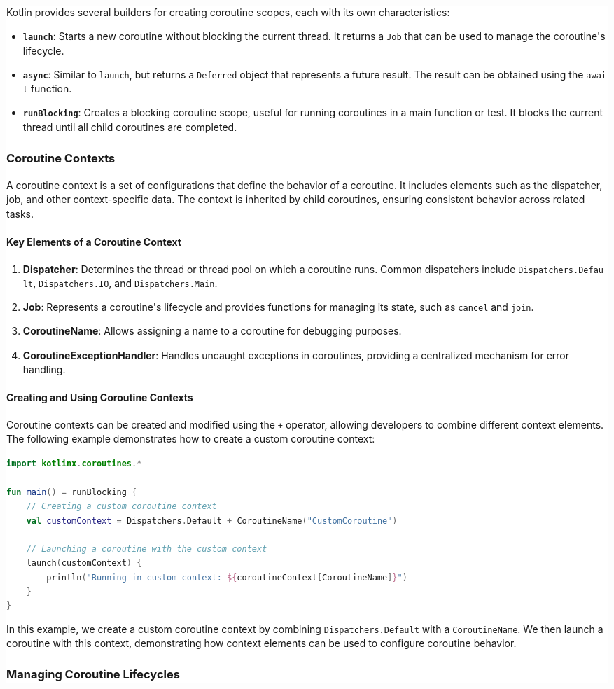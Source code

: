 Kotlin provides several builders for creating coroutine scopes, each with its own characteristics:

- **`launch`**: Starts a new coroutine without blocking the current thread. It returns a `Job` that can be used to manage the coroutine's lifecycle.

- **`async`**: Similar to `launch`, but returns a `Deferred` object that represents a future result. The result can be obtained using the `await` function.

- **`runBlocking`**: Creates a blocking coroutine scope, useful for running coroutines in a main function or test. It blocks the current thread until all child coroutines are completed.

### Coroutine Contexts

A coroutine context is a set of configurations that define the behavior of a coroutine. It includes elements such as the dispatcher, job, and other context-specific data. The context is inherited by child coroutines, ensuring consistent behavior across related tasks.

#### Key Elements of a Coroutine Context

1. **Dispatcher**: Determines the thread or thread pool on which a coroutine runs. Common dispatchers include `Dispatchers.Default`, `Dispatchers.IO`, and `Dispatchers.Main`.

2. **Job**: Represents a coroutine's lifecycle and provides functions for managing its state, such as `cancel` and `join`.

3. **CoroutineName**: Allows assigning a name to a coroutine for debugging purposes.

4. **CoroutineExceptionHandler**: Handles uncaught exceptions in coroutines, providing a centralized mechanism for error handling.

#### Creating and Using Coroutine Contexts

Coroutine contexts can be created and modified using the `+` operator, allowing developers to combine different context elements. The following example demonstrates how to create a custom coroutine context:

```kotlin
import kotlinx.coroutines.*

fun main() = runBlocking {
    // Creating a custom coroutine context
    val customContext = Dispatchers.Default + CoroutineName("CustomCoroutine")

    // Launching a coroutine with the custom context
    launch(customContext) {
        println("Running in custom context: ${coroutineContext[CoroutineName]}")
    }
}
```

In this example, we create a custom coroutine context by combining `Dispatchers.Default` with a `CoroutineName`. We then launch a coroutine with this context, demonstrating how context elements can be used to configure coroutine behavior.

### Managing Coroutine Lifecycles
